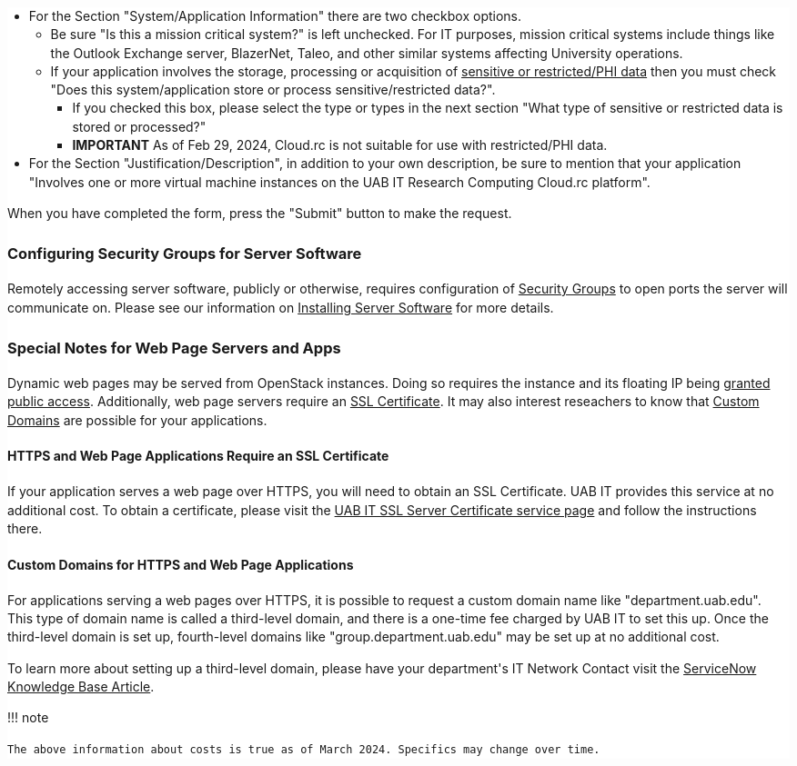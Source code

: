 - For the Section "System/Application Information" there are two checkbox options.
    - Be sure "Is this a mission critical system?" is left unchecked. For IT purposes, mission critical systems include things like the Outlook Exchange server, BlazerNet, Taleo, and other similar systems affecting University operations.
    - If your application involves the storage, processing or acquisition of [sensitive or restricted/PHI data](https://www.uab.edu/it/home/policies/data-classification/classification-overview) then you must check "Does this system/application store or process sensitive/restricted data?".
        - If you checked this box, please select the type or types in the next section "What type of sensitive or restricted data is stored or processed?"
        - **IMPORTANT** As of Feb 29, 2024, Cloud.rc is not suitable for use with restricted/PHI data.
- For the Section "Justification/Description", in addition to your own description, be sure to mention that your application "Involves one or more virtual machine instances on the UAB IT Research Computing Cloud.rc platform".

When you have completed the form, press the "Submit" button to make the request.

### Configuring Security Groups for Server Software

Remotely accessing server software, publicly or otherwise, requires configuration of [Security Groups](tutorial/security.md#creating-a-security-group) to open ports the server will communicate on. Please see our information on [Installing Server Software](installing_software.md#installing-server-software) for more details.

### Special Notes for Web Page Servers and Apps

Dynamic web pages may be served from OpenStack instances. Doing so requires the instance and its floating IP being [granted public access](#process-for-granting-public-access). Additionally, web page servers require an [SSL Certificate](#https-and-web-page-applications-require-an-ssl-certificate). It may also interest reseachers to know that [Custom Domains](#custom-domains-for-https-and-web-page-applications) are possible for your applications.

#### HTTPS and Web Page Applications Require an SSL Certificate

If your application serves a web page over HTTPS, you will need to obtain an SSL Certificate. UAB IT provides this service at no additional cost. To obtain a certificate, please visit the [UAB IT SSL Server Certificate service page](https://uabprod.service-now.com/service_portal?id=sc_cat_item&sys_id=500f425737109b0024a67c1643990e80) and follow the instructions there.

#### Custom Domains for HTTPS and Web Page Applications

For applications serving a web pages over HTTPS, it is possible to request a custom domain name like "department.uab.edu". This type of domain name is called a third-level domain, and there is a one-time fee charged by UAB IT to set this up. Once the third-level domain is set up, fourth-level domains like "group.department.uab.edu" may be set up at no additional cost.

To learn more about setting up a third-level domain, please have your department's IT Network Contact visit the [ServiceNow Knowledge Base Article](https://uabprod.service-now.com/service_portal?sys_kb_id=b0a8301637ff8200daa253b543990e5e&id=kb_article_view&sysparm_rank=2&sysparm_tsqueryId=0d90b0aa97240e100917316bf253af4e).


!!! note

    The above information about costs is true as of March 2024. Specifics may change over time.
